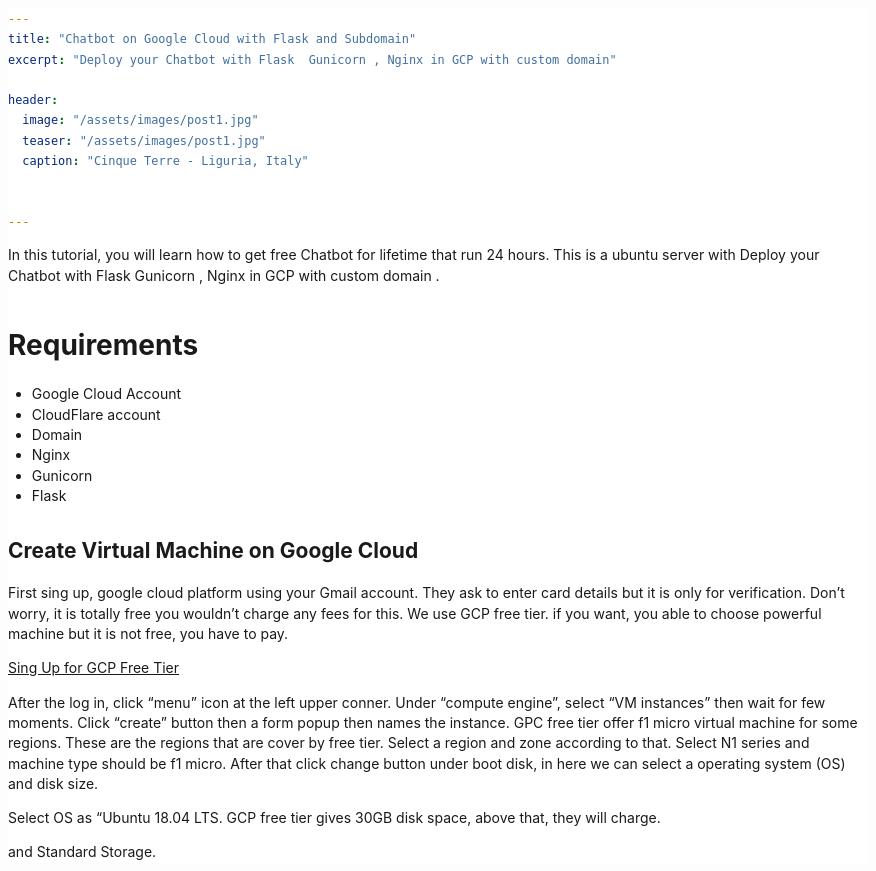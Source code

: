 ```yaml
---
title: "Chatbot on Google Cloud with Flask and Subdomain"
excerpt: "Deploy your Chatbot with Flask  Gunicorn , Nginx in GCP with custom domain"

header:
  image: "/assets/images/post1.jpg"
  teaser: "/assets/images/post1.jpg"
  caption: "Cinque Terre - Liguria, Italy"
  

---
```


In this tutorial, you will learn how to get free Chatbot for lifetime that run 24 hours. This is a ubuntu server with Deploy your Chatbot with Flask  Gunicorn , Nginx in GCP with custom domain . 



# Requirements

- Google Cloud Account
- CloudFlare account
- Domain
- Nginx
- Gunicorn
- Flask

## Create Virtual Machine on Google Cloud 

First sing up, google cloud platform using your Gmail account. They ask to enter card details but it is only for verification. Don’t worry, it is totally free you wouldn’t charge any fees for this. We use GCP free tier. if you want, you able to choose powerful machine but it is not free, you have to pay.

[Sing Up for GCP Free Tier](https://cloud.google.com/free)

After the log in, click “menu” icon at the left upper conner. Under “compute engine”, select “VM instances” then wait for few moments. Click “create” button then a form popup then names the instance. GPC free tier offer f1 micro virtual machine for some regions. These are the regions that are cover by free tier. Select a region and zone according to that. Select N1 series and machine type should be f1 micro. After that click change button under boot disk, in here we can select a operating system (OS) and disk size.

Select OS as “Ubuntu 18.04 LTS. GCP free tier gives 30GB disk space, above that, they will charge.

and Standard Storage. 


